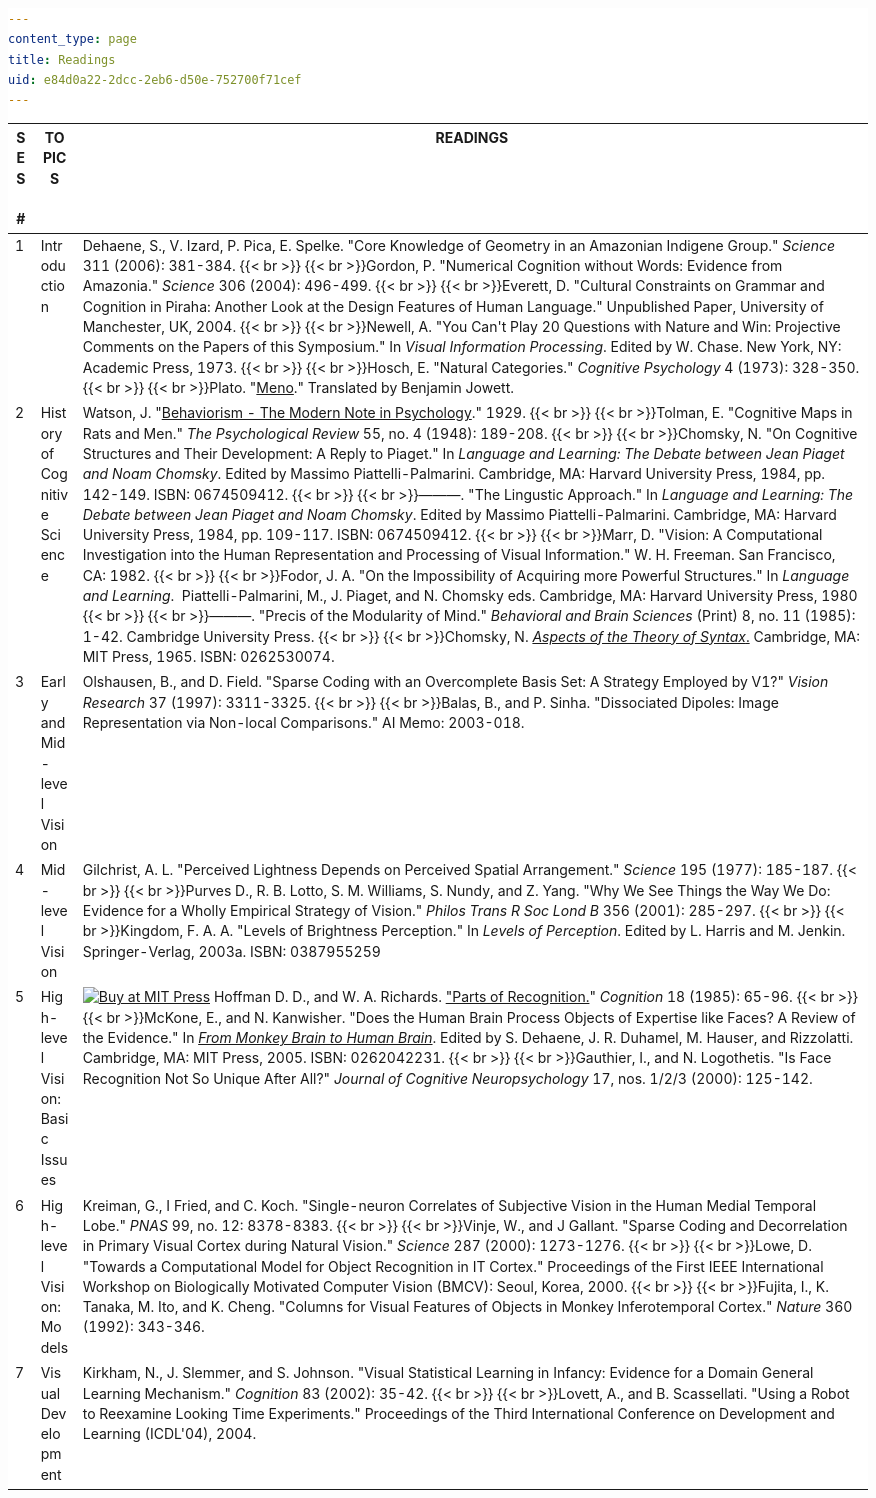 ```yaml
---
content_type: page
title: Readings
uid: e84d0a22-2dcc-2eb6-d50e-752700f71cef
---
```


| SES # | TOPICS | READINGS |
| --- | --- | --- |
| 1 | Introduction | Dehaene, S., V. Izard, P. Pica, E. Spelke. "Core Knowledge of Geometry in an Amazonian Indigene Group." _Science_ 311 (2006): 381-384.  {{< br >}}  {{< br >}}Gordon, P. "Numerical Cognition without Words: Evidence from Amazonia." _Science_ 306 (2004): 496-499.  {{< br >}}  {{< br >}}Everett, D. "Cultural Constraints on Grammar and Cognition in Piraha: Another Look at the Design Features of Human Language." Unpublished Paper, University of Manchester, UK, 2004.  {{< br >}}  {{< br >}}Newell, A. "You Can't Play 20 Questions with Nature and Win: Projective Comments on the Papers of this Symposium." In _Visual Information Processing_. Edited by W. Chase. New York, NY: Academic Press, 1973.  {{< br >}}  {{< br >}}Hosch, E. "Natural Categories." _Cognitive Psychology_ 4 (1973): 328-350.  {{< br >}}  {{< br >}}Plato. "[Meno](http://classics.mit.edu/Plato/meno.html)." Translated by Benjamin Jowett. |
| 2 | History of Cognitive Science | Watson, J. "[Behaviorism - The Modern Note in Psychology](http://psychclassics.yorku.ca/Watson/Battle/watson.htm)." 1929.  {{< br >}}  {{< br >}}Tolman, E. "Cognitive Maps in Rats and Men." _The Psychological Review_ 55, no. 4 (1948): 189-208.  {{< br >}}  {{< br >}}Chomsky, N. "On Cognitive Structures and Their Development: A Reply to Piaget." In _Language and Learning: The Debate between Jean Piaget and Noam Chomsky_. Edited by Massimo Piattelli-Palmarini. Cambridge, MA: Harvard University Press, 1984, pp. 142-149. ISBN: 0674509412.  {{< br >}}  {{< br >}}———. "The Lingustic Approach." In _Language and Learning: The Debate between Jean Piaget and Noam Chomsky_. Edited by Massimo Piattelli-Palmarini. Cambridge, MA: Harvard University Press, 1984, pp. 109-117. ISBN: 0674509412.  {{< br >}}  {{< br >}}Marr, D. "Vision: A Computational Investigation into the Human Representation and Processing of Visual Information." W. H. Freeman. San Francisco, CA: 1982.  {{< br >}}  {{< br >}}Fodor, J. A. "On the Impossibility of Acquiring more Powerful Structures." In _Language and Learning_.  Piattelli-Palmarini, M., J. Piaget, and N. Chomsky eds. Cambridge, MA: Harvard University Press, 1980  {{< br >}}  {{< br >}}———. "Precis of the Modularity of Mind." _Behavioral and Brain Sciences_ (Print) 8, no. 11 (1985): 1-42. Cambridge University Press.  {{< br >}}  {{< br >}}Chomsky, N. [_Aspects of the Theory of Syntax_.](https://www.amazon.com/Aspects-Theory-Syntax-Noam-Chomsky/dp/0262530074) Cambridge, MA: MIT Press, 1965. ISBN: 0262530074. |
| 3 | Early and Mid-level Vision | Olshausen, B., and D. Field. "Sparse Coding with an Overcomplete Basis Set: A Strategy Employed by V1?" _Vision Research_ 37 (1997): 3311-3325.  {{< br >}}  {{< br >}}Balas, B., and P. Sinha. "Dissociated Dipoles: Image Representation via Non-local Comparisons." AI Memo: 2003-018. |
| 4 | Mid-level Vision | Gilchrist, A. L. "Perceived Lightness Depends on Perceived Spatial Arrangement." _Science_ 195 (1977): 185-187.  {{< br >}}  {{< br >}}Purves D., R. B. Lotto, S. M. Williams, S. Nundy, and Z. Yang. "Why We See Things the Way We Do: Evidence for a Wholly Empirical Strategy of Vision." _Philos Trans R Soc Lond B_ 356 (2001): 285-297.  {{< br >}}  {{< br >}}Kingdom, F. A. A. "Levels of Brightness Perception." In _Levels of Perception_. Edited by L. Harris and M. Jenkin. Springer-Verlag, 2003a. ISBN: 0387955259 |
| 5 | High-level Vision: Basic Issues | [![Buy at MIT Press](/images/mp_logo.gif)](https://mitpress.mit.edu/0262042231) Hoffman D. D., and W. A. Richards. ["Parts of Recognition.](https://www.sciencedirect.com/science/article/pii/0010027784900222?via%3Dihub)" _Cognition_ 18 (1985): 65-96.  {{< br >}}  {{< br >}}McKone, E., and N. Kanwisher. "Does the Human Brain Process Objects of Expertise like Faces? A Review of the Evidence." In [_From Monkey Brain to Human Brain_](https://mitpress.mit.edu/books/monkey-brain-human-brain). Edited by S. Dehaene, J. R. Duhamel, M. Hauser, and Rizzolatti. Cambridge, MA: MIT Press, 2005. ISBN: 0262042231.  {{< br >}}  {{< br >}}Gauthier, I., and N. Logothetis. "Is Face Recognition Not So Unique After All?" _Journal of Cognitive Neuropsychology_ 17, nos. 1/2/3 (2000): 125-142. |
| 6 | High-level Vision: Models | Kreiman, G., I Fried, and C. Koch. "Single-neuron Correlates of Subjective Vision in the Human Medial Temporal Lobe." _PNAS_ 99, no. 12: 8378-8383.  {{< br >}}  {{< br >}}Vinje, W., and J Gallant. "Sparse Coding and Decorrelation in Primary Visual Cortex during Natural Vision." _Science_ 287 (2000): 1273-1276.  {{< br >}}  {{< br >}}Lowe, D. "Towards a Computational Model for Object Recognition in IT Cortex." Proceedings of the First IEEE International Workshop on Biologically Motivated Computer Vision (BMCV): Seoul, Korea, 2000.  {{< br >}}  {{< br >}}Fujita, I., K. Tanaka, M. Ito, and K. Cheng. "Columns for Visual Features of Objects in Monkey Inferotemporal Cortex." _Nature_ 360 (1992): 343-346. |
| 7 | Visual Development | Kirkham, N., J. Slemmer, and S. Johnson. "Visual Statistical Learning in Infancy: Evidence for a Domain General Learning Mechanism." _Cognition_ 83 (2002): 35-42.  {{< br >}}  {{< br >}}Lovett, A., and B. Scassellati. "Using a Robot to Reexamine Looking Time Experiments." Proceedings of the Third International Conference on Development and Learning (ICDL'04), 2004. |
